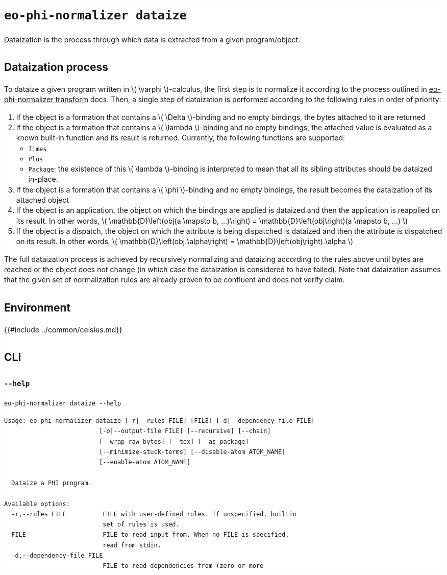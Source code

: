 # `eo-phi-normalizer dataize`

Dataization is the process through which data is extracted from a given program/object.

## Dataization process

To dataize a given program written in \\( \varphi \\)-calculus, the first step is to normalize it according to the process outlined in [eo-phi-normalizer transform](./transform.md) docs.
Then, a single step of dataization is performed according to the following rules in order of priority:

1. If the object is a formation that contains a \\( \Delta \\)-binding and no empty bindings, the bytes attached to it are returned
2. If the object is a formation that contains a \\( \lambda \\)-binding and no empty bindings, the attached value is evaluated as a known built-in function and its result is returned. Currently, the following functions are supported:
   - `Times`
   - `Plus`
   - `Package`: the existence of this \\( \lambda \\)-binding is interpreted to mean that all its sibling attributes should be dataized in-place.
3. If the object is a formation that contains a \\( \phi \\)-binding and no empty bindings, the result becomes the dataization of its attached object
4. If the object is an application, the object on which the bindings are applied is dataized and then the application is reapplied on its result. In other words, \\( \mathbb{D}\left(obj(a \mapsto b, ...)\right) = \mathbb{D}\left(obj\right)(a \mapsto b, ...) \\)
5. If the object is a dispatch, the object on which the attribute is being dispatched is dataized and then the attribute is dispatched on its result. In other words, \\( \mathbb{D}\left(obj.\alpha\right) = \mathbb{D}\left(obj\right).\alpha \\)

The full dataization process is achieved by recursively normalizing and dataizing according to the rules above until bytes are reached or the object does not change (in which case the dataization is considered to have failed).
Note that dataization assumes that the given set of normalization rules are already proven to be confluent and does not verify claim.

## Environment

{{#include ../common/celsius.md}}

## CLI

### `--help`

```$ as console
eo-phi-normalizer dataize --help
```

```console
Usage: eo-phi-normalizer dataize [-r|--rules FILE] [FILE] [-d|--dependency-file FILE]
                          [-o|--output-file FILE] [--recursive] [--chain]
                          [--wrap-raw-bytes] [--tex] [--as-package]
                          [--minimize-stuck-terms] [--disable-atom ATOM_NAME]
                          [--enable-atom ATOM_NAME]

  Dataize a PHI program.

Available options:
  -r,--rules FILE          FILE with user-defined rules. If unspecified, builtin
                           set of rules is used.
  FILE                     FILE to read input from. When no FILE is specified,
                           read from stdin.
  -d,--dependency-file FILE
                           FILE to read dependencies from (zero or more
```